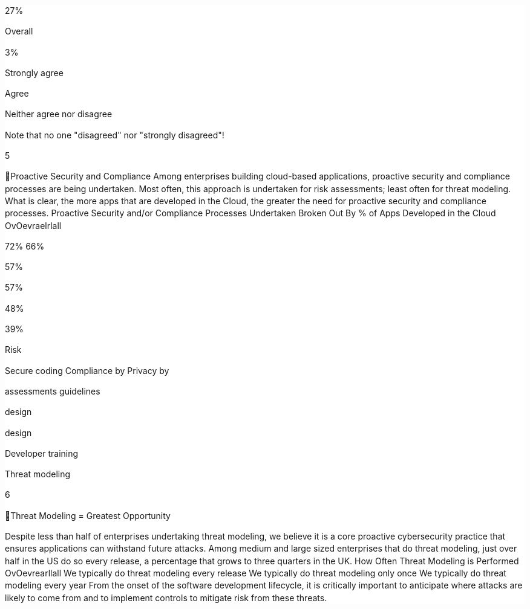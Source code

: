 27%

Overall

3%

Strongly agree

Agree

Neither agree nor disagree

Note that no one "disagreed" nor "strongly disagreed"!

5

Proactive Security and Compliance
Among enterprises building cloud-based applications, proactive security and compliance processes are being undertaken. Most often, this approach is undertaken for risk assessments; least often for threat modeling. What is clear, the more apps that are developed in the Cloud, the greater the need for proactive security and compliance processes.
Proactive Security and/or Compliance Processes Undertaken Broken Out By % of Apps Developed in the Cloud
OvOevraelrlall

72% 66%

57%

57%

48%

39%

Risk

Secure coding Compliance by Privacy by

assessments guidelines

design

design

Developer training

Threat modeling

6

Threat Modeling = Greatest Opportunity

Despite less than half of enterprises undertaking threat modeling, we believe it is a core proactive cybersecurity practice that ensures applications can withstand future attacks. Among medium and large sized enterprises that do threat modeling, just over half in the US do so every release, a percentage that grows to three quarters in the UK.
How Often Threat Modeling is Performed
OvOevrearllall
We typically do threat modeling every release We typically do threat modeling only once We typically do threat modeling every year
From the onset of the software development lifecycle, it is critically important to anticipate where attacks are likely to come from and to implement controls to mitigate risk from these threats.
